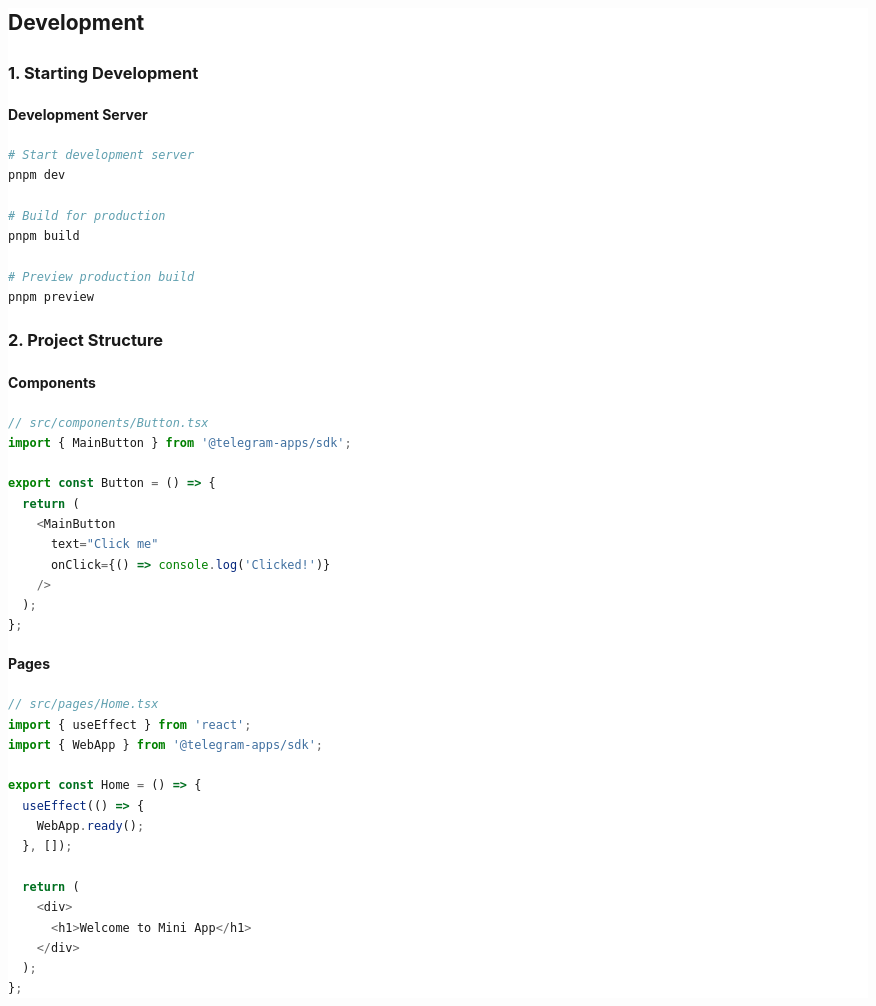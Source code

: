 ## Development

### 1. Starting Development

#### Development Server
```bash
# Start development server
pnpm dev

# Build for production
pnpm build

# Preview production build
pnpm preview
```

### 2. Project Structure

#### Components
```typescript
// src/components/Button.tsx
import { MainButton } from '@telegram-apps/sdk';

export const Button = () => {
  return (
    <MainButton
      text="Click me"
      onClick={() => console.log('Clicked!')}
    />
  );
};
```

#### Pages
```typescript
// src/pages/Home.tsx
import { useEffect } from 'react';
import { WebApp } from '@telegram-apps/sdk';

export const Home = () => {
  useEffect(() => {
    WebApp.ready();
  }, []);

  return (
    <div>
      <h1>Welcome to Mini App</h1>
    </div>
  );
};
```
